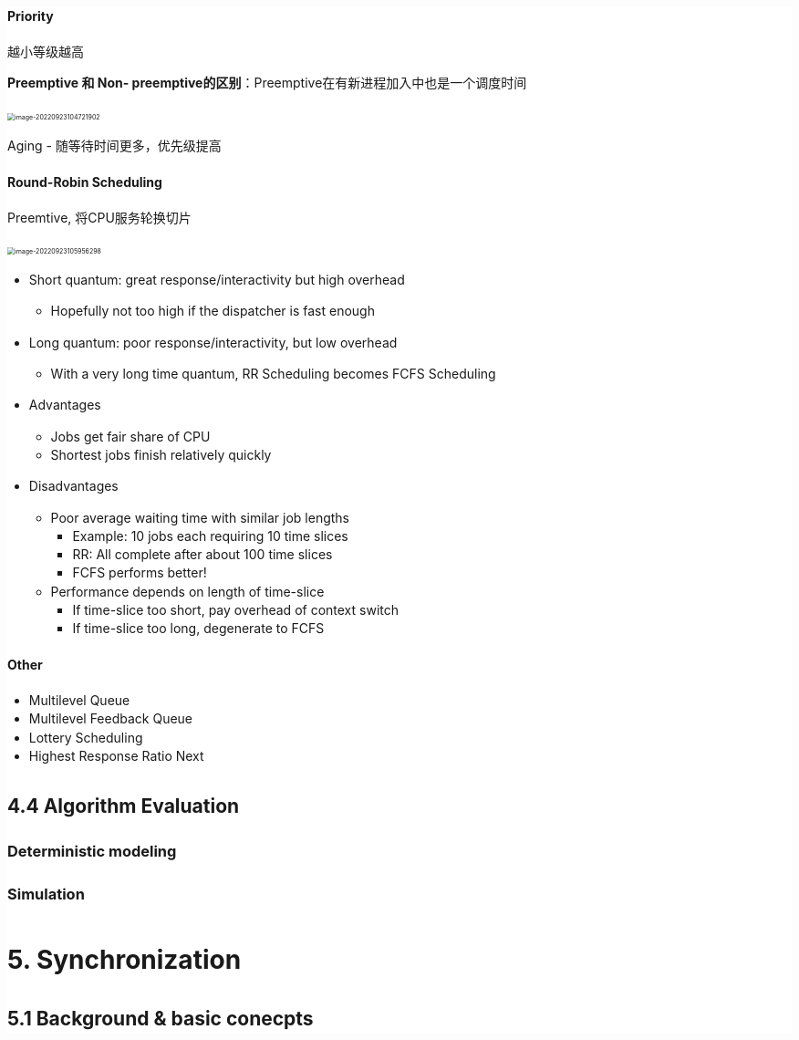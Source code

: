 #### Priority

越小等级越高

**Preemptive 和 Non- preemptive的区别**：Preemptive在有新进程加入中也是一个调度时间

<img src="D:\Typora_CACHE\image-20220923104721902.png" alt="image-20220923104721902" style="zoom:50%;" />

Aging - 随等待时间更多，优先级提高

#### Round-Robin Scheduling

Preemtive, 将CPU服务轮换切片

<img src="D:\Typora_CACHE\image-20220923105956298.png" alt="image-20220923105956298" style="zoom: 50%;" />

- Short quantum: great response/interactivity but high overhead
  - Hopefully not too high if the dispatcher is fast enough
- Long quantum: poor response/interactivity, but low overhead
  - With a very long time quantum, RR Scheduling becomes FCFS Scheduling



- Advantages
  - Jobs get fair share of CPU
  - Shortest jobs finish relatively quickly
- Disadvantages
  - Poor average waiting time with similar job lengths
    - Example: 10 jobs each requiring 10 time slices
    - RR: All complete after about 100 time slices
    - FCFS performs better!
  - Performance depends on length of time-slice
    - If time-slice too short, pay overhead of context switch
    - If time-slice too long, degenerate to FCFS

#### Other

- Multilevel Queue
- Multilevel Feedback Queue
- Lottery Scheduling
- Highest Response Ratio Next

## 4.4 Algorithm Evaluation

### Deterministic modeling

### Simulation

# 5. Synchronization

## 5.1 Background & basic conecpts
